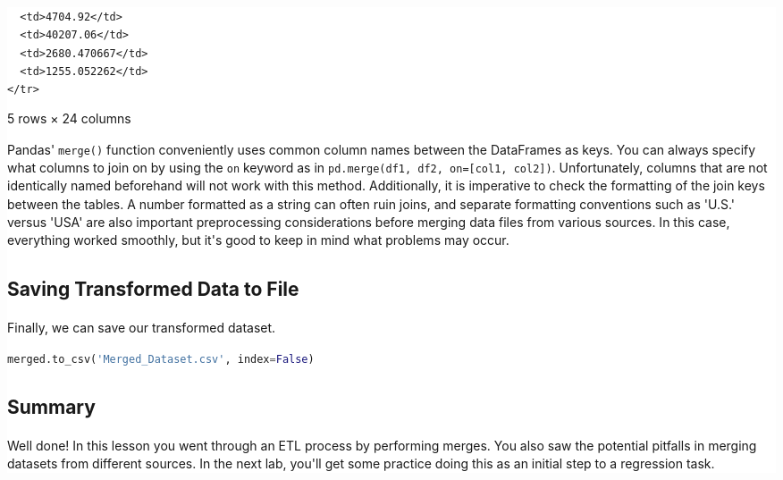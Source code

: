       <td>4704.92</td>
      <td>40207.06</td>
      <td>2680.470667</td>
      <td>1255.052262</td>
    </tr>
  </tbody>
</table>
<p>5 rows × 24 columns</p>
</div>



Pandas' `merge()` function conveniently uses common column names between the DataFrames as keys. You can always specify what columns to join on by using the `on` keyword as in `pd.merge(df1, df2, on=[col1, col2])`. Unfortunately, columns that are not identically named beforehand will not work with this method. Additionally, it is imperative to check the formatting of the join keys between the tables. A number formatted as a string can often ruin joins, and separate formatting conventions such as 'U.S.' versus 'USA' are also important preprocessing considerations before merging data files from various sources. In this case, everything worked smoothly, but it's good to keep in mind what problems may occur.

## Saving Transformed Data to File
Finally, we can save our transformed dataset.


```python
merged.to_csv('Merged_Dataset.csv', index=False)
```

## Summary
Well done! In this lesson you went through an ETL process by performing merges. You also saw the potential pitfalls in merging datasets from different sources. In the next lab, you'll get some practice doing this as an initial step to a regression task.
